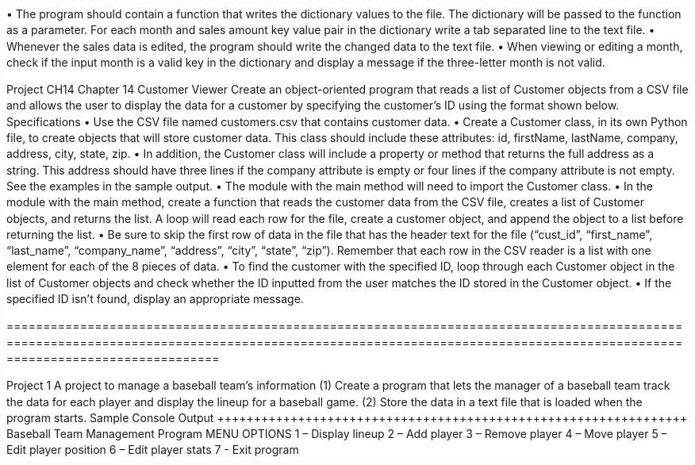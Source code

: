 •	The program should contain a function that writes the dictionary values to the file. The dictionary will be passed to the function as a parameter. For each month and sales amount key value pair in the dictionary write a tab separated line to the text file.
•	Whenever the sales data is edited, the program should write the changed data to the text file.
•	When viewing or editing a month, check if the input month is a valid key in the dictionary and display a message if the three-letter month is not valid. 

Project CH14
Chapter 14 Customer Viewer
Create an object-oriented program that reads a list of Customer objects from a CSV file and allows the user to display the data for a customer by specifying the customer’s ID using the format shown below.
Specifications
•	Use the CSV file named customers.csv that contains customer data.
•	Create a Customer class, in its own Python file, to create objects that will store customer data. This class should include these attributes: id, firstName, lastName, company, address, city, state, zip.
•	In addition, the Customer class will include a property or method that returns the full address as a string. This address should have three lines if the company attribute is empty or four lines if the company attribute is not empty. See the examples in the sample output.
•	The module with the main method will need to import the Customer class. 
•	In the module with the main method, create a function that reads the customer data from the CSV file, creates a list of Customer objects, and returns the list. A loop will read each row for the file, create a customer object, and append the object to a list before returning the list. 
•	Be sure to skip the first row of data in the file that has the header text for the file (“cust_id”, “first_name”, “last_name”, “company_name”, “address”, “city”, “state”, “zip”).  Remember that each row in the CSV reader is a list with one element for each of the 8 pieces of data. 
•	To find the customer with the specified ID, loop through each Customer object in the list of Customer objects and check whether the ID inputted from the user matches the ID stored in the Customer object.
•	If the specified ID isn’t found, display an appropriate message.

=====================================================================================================================================================================================================================

Project 1
A project to manage a baseball team’s information
(1)	Create a program that lets the manager of a baseball team track the data for each player and  display the lineup for a baseball game. 
(2)	Store the data in a text file that is loaded when the program starts. 
Sample Console Output
++++++++++++++++++++++++++++++++++++++++++++++++++++++++++++++++
                Baseball Team Management Program
MENU OPTIONS
1 – Display lineup
2 – Add player
3 – Remove player
4 – Move player
5 – Edit player position
6 – Edit player stats
7 - Exit program
